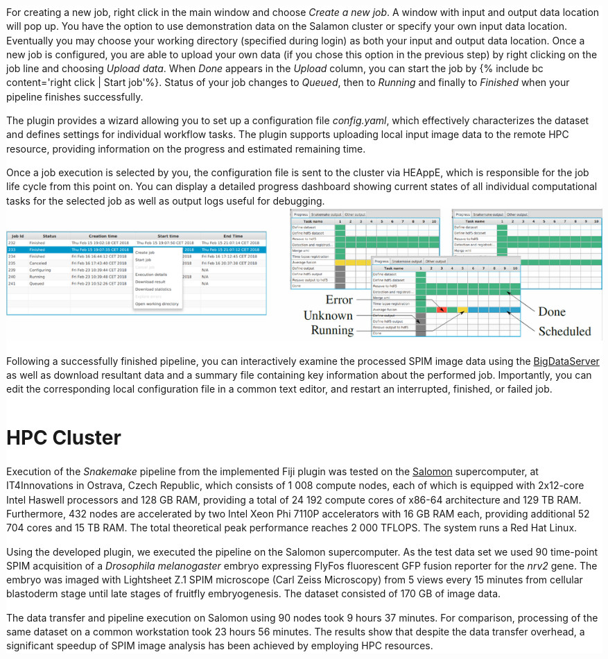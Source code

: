 For creating a new job, right click in the main window and choose *Create a new job*. A window with input and output data location will pop up. You have the option to use demonstration data on the Salamon cluster or specify your own input data location. Eventually you may choose your working directory (specified during login) as both your input and output data location. Once a new job is configured, you are able to upload your own data (if you chose this option in the previous step) by right clicking on the job line and choosing *Upload data*. When *Done* appears in the *Upload* column, you can start the job by {% include bc content='right click | Start job'%}. Status of your job changes to *Queued*, then to *Running* and finally to *Finished* when your pipeline finishes successfully.

The plugin provides a wizard allowing you to set up a configuration file *config.yaml*, which effectively characterizes the dataset and defines settings for individual workflow tasks. The plugin supports uploading local input image data to the remote HPC resource, providing information on the progress and estimated remaining time.

Once a job execution is selected by you, the configuration file is sent to the cluster via HEAppE, which is responsible for the job life cycle from this point on. You can display a detailed progress dashboard showing current states of all individual computational tasks for the selected job as well as output logs useful for debugging. <img src="/media/Ui screens.PNG" width="1200"/>

Following a successfully finished pipeline, you can interactively examine the processed SPIM image data using the [BigDataServer](https://imagej.net/BigDataServer) as well as download resultant data and a summary file containing key information about the performed job. Importantly, you can edit the corresponding local configuration file in a common text editor, and restart an interrupted, finished, or failed job.

HPC Cluster
===========

Execution of the *Snakemake* pipeline from the implemented Fiji plugin was tested on the [Salomon](https://docs.it4i.cz/salomon/introduction/) supercomputer, at IT4Innovations in Ostrava, Czech Republic, which consists of 1 008 compute nodes, each of which is equipped with 2x12-core Intel Haswell processors and 128 GB RAM, providing a total of 24 192 compute cores of x86-64 architecture and 129 TB RAM. Furthermore, 432 nodes are accelerated by two Intel Xeon Phi 7110P accelerators with 16 GB RAM each, providing additional 52 704 cores and 15 TB RAM. The total theoretical peak performance reaches 2 000 TFLOPS. The system runs a Red Hat Linux.

Using the developed plugin, we executed the pipeline on the Salomon supercomputer. As the test data set we used 90 time-point SPIM acquisition of a *Drosophila melanogaster* embryo expressing FlyFos fluorescent GFP fusion reporter for the *nrv2* gene. The embryo was imaged with Lightsheet Z.1 SPIM microscope (Carl Zeiss Microscopy) from 5 views every 15 minutes from cellular blastoderm stage until late stages of fruitfly embryogenesis. The dataset consisted of 170 GB of image data.

The data transfer and pipeline execution on Salomon using 90 nodes took 9 hours 37 minutes. For comparison, processing of the same dataset on a common workstation took 23 hours 56 minutes. The results show that despite the data transfer overhead, a significant speedup of SPIM image analysis has been achieved by employing HPC resources.
